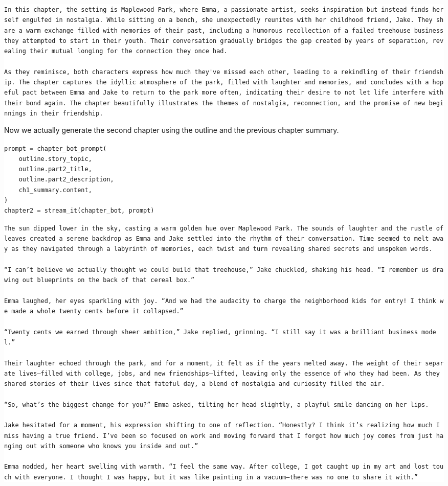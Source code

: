     In this chapter, the setting is Maplewood Park, where Emma, a passionate artist, seeks inspiration but instead finds herself engulfed in nostalgia. While sitting on a bench, she unexpectedly reunites with her childhood friend, Jake. They share a warm exchange filled with memories of their past, including a humorous recollection of a failed treehouse business they attempted to start in their youth. Their conversation gradually bridges the gap created by years of separation, revealing their mutual longing for the connection they once had.
    
    As they reminisce, both characters express how much they've missed each other, leading to a rekindling of their friendship. The chapter captures the idyllic atmosphere of the park, filled with laughter and memories, and concludes with a hopeful pact between Emma and Jake to return to the park more often, indicating their desire to not let life interfere with their bond again. The chapter beautifully illustrates the themes of nostalgia, reconnection, and the promise of new beginnings in their friendship.

Now we actually generate the second chapter using the outline and the previous chapter summary.


```python
prompt = chapter_bot_prompt(
    outline.story_topic,
    outline.part2_title,
    outline.part2_description,
    ch1_summary.content,
)
chapter2 = stream_it(chapter_bot, prompt)
```

    The sun dipped lower in the sky, casting a warm golden hue over Maplewood Park. The sounds of laughter and the rustle of leaves created a serene backdrop as Emma and Jake settled into the rhythm of their conversation. Time seemed to melt away as they navigated through a labyrinth of memories, each twist and turn revealing shared secrets and unspoken words.
    
    “I can’t believe we actually thought we could build that treehouse,” Jake chuckled, shaking his head. “I remember us drawing out blueprints on the back of that cereal box.”
    
    Emma laughed, her eyes sparkling with joy. “And we had the audacity to charge the neighborhood kids for entry! I think we made a whole twenty cents before it collapsed.”
    
    “Twenty cents we earned through sheer ambition,” Jake replied, grinning. “I still say it was a brilliant business model.”
    
    Their laughter echoed through the park, and for a moment, it felt as if the years melted away. The weight of their separate lives—filled with college, jobs, and new friendships—lifted, leaving only the essence of who they had been. As they shared stories of their lives since that fateful day, a blend of nostalgia and curiosity filled the air.
    
    “So, what’s the biggest change for you?” Emma asked, tilting her head slightly, a playful smile dancing on her lips.
    
    Jake hesitated for a moment, his expression shifting to one of reflection. “Honestly? I think it’s realizing how much I miss having a true friend. I’ve been so focused on work and moving forward that I forgot how much joy comes from just hanging out with someone who knows you inside and out.”
    
    Emma nodded, her heart swelling with warmth. “I feel the same way. After college, I got caught up in my art and lost touch with everyone. I thought I was happy, but it was like painting in a vacuum—there was no one to share it with.”
    